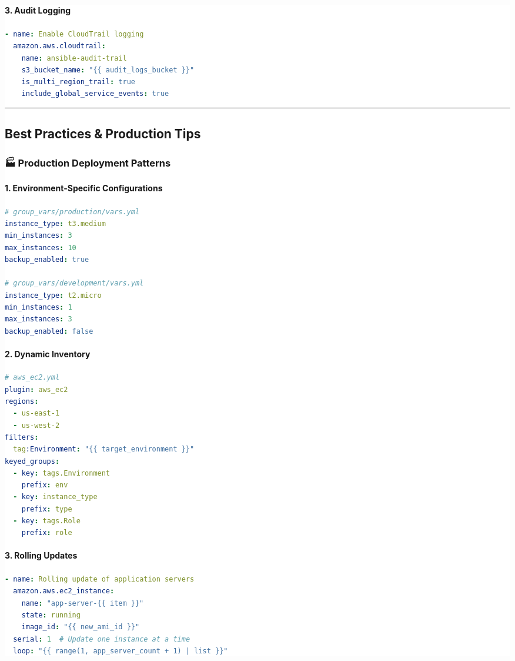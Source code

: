 #### 3. **Audit Logging**
```yaml
- name: Enable CloudTrail logging
  amazon.aws.cloudtrail:
    name: ansible-audit-trail
    s3_bucket_name: "{{ audit_logs_bucket }}"
    is_multi_region_trail: true
    include_global_service_events: true
```

---

## Best Practices & Production Tips

### 🏭 **Production Deployment Patterns**

#### 1. **Environment-Specific Configurations**
```yaml
# group_vars/production/vars.yml
instance_type: t3.medium
min_instances: 3
max_instances: 10
backup_enabled: true

# group_vars/development/vars.yml
instance_type: t2.micro
min_instances: 1
max_instances: 3
backup_enabled: false
```

#### 2. **Dynamic Inventory**
```yaml
# aws_ec2.yml
plugin: aws_ec2
regions:
  - us-east-1
  - us-west-2
filters:
  tag:Environment: "{{ target_environment }}"
keyed_groups:
  - key: tags.Environment
    prefix: env
  - key: instance_type
    prefix: type
  - key: tags.Role
    prefix: role
```

#### 3. **Rolling Updates**
```yaml
- name: Rolling update of application servers
  amazon.aws.ec2_instance:
    name: "app-server-{{ item }}"
    state: running
    image_id: "{{ new_ami_id }}"
  serial: 1  # Update one instance at a time
  loop: "{{ range(1, app_server_count + 1) | list }}"
```

